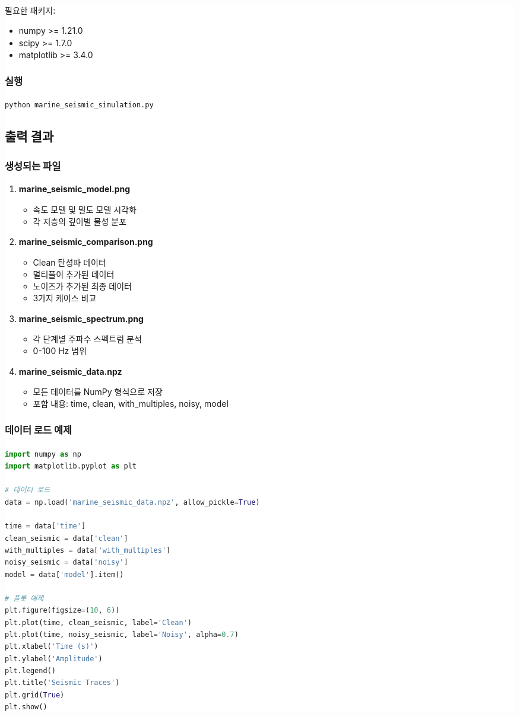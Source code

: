 필요한 패키지:
- numpy >= 1.21.0
- scipy >= 1.7.0
- matplotlib >= 3.4.0

### 실행
```bash
python marine_seismic_simulation.py
```

## 출력 결과

### 생성되는 파일

1. **marine_seismic_model.png**
   - 속도 모델 및 밀도 모델 시각화
   - 각 지층의 깊이별 물성 분포

2. **marine_seismic_comparison.png**
   - Clean 탄성파 데이터
   - 멀티플이 추가된 데이터
   - 노이즈가 추가된 최종 데이터
   - 3가지 케이스 비교

3. **marine_seismic_spectrum.png**
   - 각 단계별 주파수 스펙트럼 분석
   - 0-100 Hz 범위

4. **marine_seismic_data.npz**
   - 모든 데이터를 NumPy 형식으로 저장
   - 포함 내용: time, clean, with_multiples, noisy, model

### 데이터 로드 예제
```python
import numpy as np
import matplotlib.pyplot as plt

# 데이터 로드
data = np.load('marine_seismic_data.npz', allow_pickle=True)

time = data['time']
clean_seismic = data['clean']
with_multiples = data['with_multiples']
noisy_seismic = data['noisy']
model = data['model'].item()

# 플롯 예제
plt.figure(figsize=(10, 6))
plt.plot(time, clean_seismic, label='Clean')
plt.plot(time, noisy_seismic, label='Noisy', alpha=0.7)
plt.xlabel('Time (s)')
plt.ylabel('Amplitude')
plt.legend()
plt.title('Seismic Traces')
plt.grid(True)
plt.show()
```
